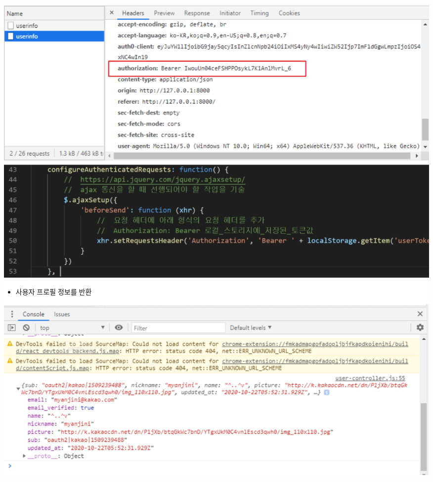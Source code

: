 ![6. access token을 authentication 요청 헤더를 통해서 전달](https://github.com/nickhealthy/TIL/blob/master/2020_10_22/img/6.%20access%20token%EC%9D%84%20authentication%20%EC%9A%94%EC%B2%AD%20%ED%97%A4%EB%8D%94%EB%A5%BC%20%ED%86%B5%ED%95%B4%EC%84%9C%20%EC%A0%84%EB%8B%AC.PNG)

* 사용자 프로필 정보를 반환

![7. 사용자 프로필정보를 반환](https://github.com/nickhealthy/TIL/blob/master/2020_10_22/img/7.%20%EC%82%AC%EC%9A%A9%EC%9E%90%20%ED%94%84%EB%A1%9C%ED%95%84%EC%A0%95%EB%B3%B4%EB%A5%BC%20%EB%B0%98%ED%99%98.PNG)

